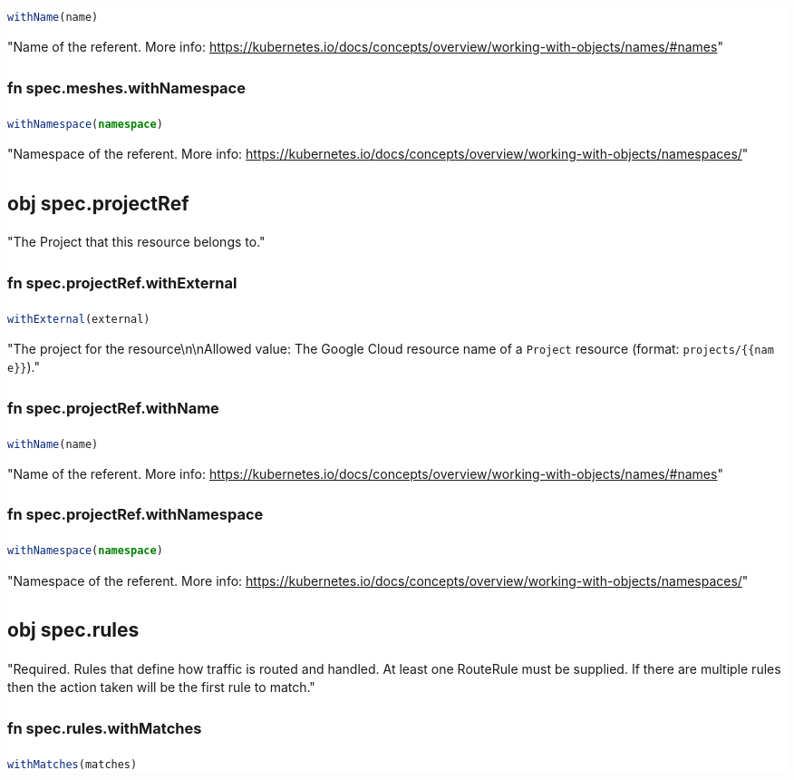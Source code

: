 ```ts
withName(name)
```

"Name of the referent. More info: https://kubernetes.io/docs/concepts/overview/working-with-objects/names/#names"

### fn spec.meshes.withNamespace

```ts
withNamespace(namespace)
```

"Namespace of the referent. More info: https://kubernetes.io/docs/concepts/overview/working-with-objects/namespaces/"

## obj spec.projectRef

"The Project that this resource belongs to."

### fn spec.projectRef.withExternal

```ts
withExternal(external)
```

"The project for the resource\n\nAllowed value: The Google Cloud resource name of a `Project` resource (format: `projects/{{name}}`)."

### fn spec.projectRef.withName

```ts
withName(name)
```

"Name of the referent. More info: https://kubernetes.io/docs/concepts/overview/working-with-objects/names/#names"

### fn spec.projectRef.withNamespace

```ts
withNamespace(namespace)
```

"Namespace of the referent. More info: https://kubernetes.io/docs/concepts/overview/working-with-objects/namespaces/"

## obj spec.rules

"Required. Rules that define how traffic is routed and handled. At least one RouteRule must be supplied. If there are multiple rules then the action taken will be the first rule to match."

### fn spec.rules.withMatches

```ts
withMatches(matches)
```
